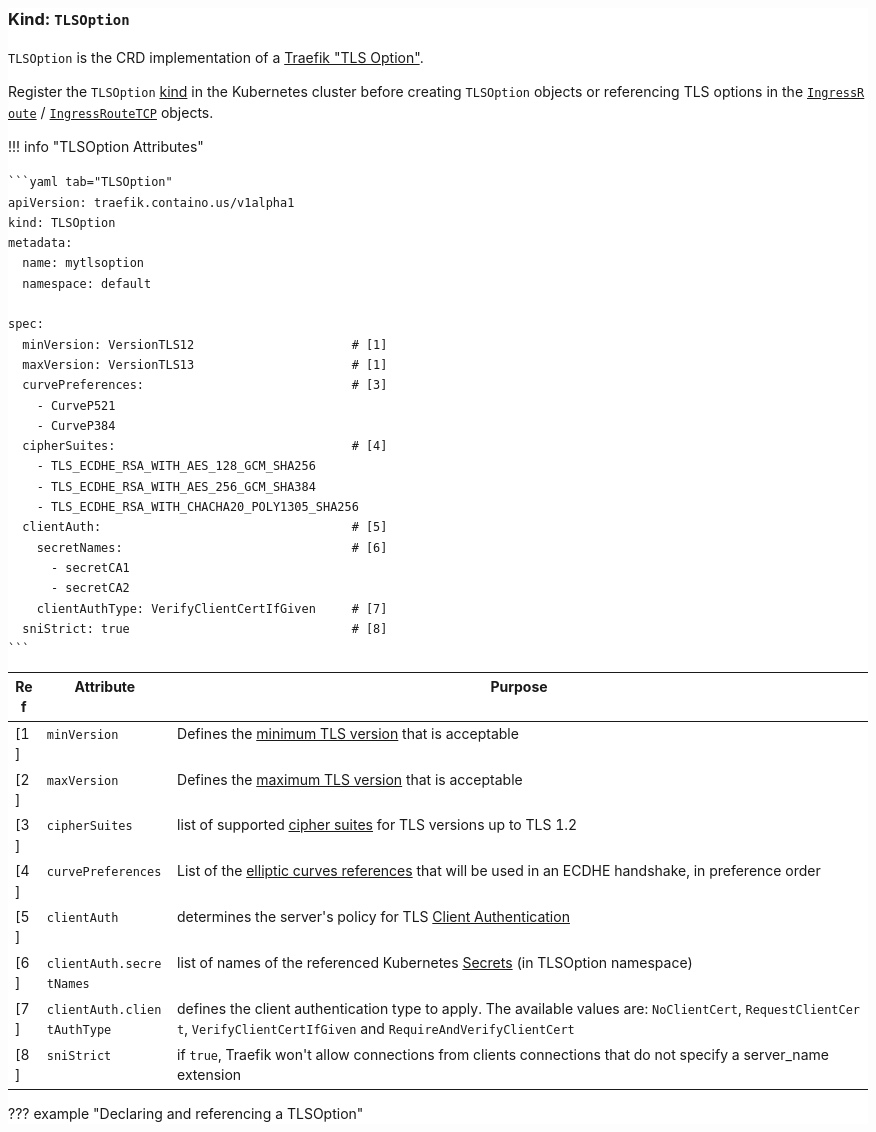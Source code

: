 ### Kind: `TLSOption`

`TLSOption` is the CRD implementation of a [Traefik "TLS Option"](../../https/tls.md#tls-options).

Register the `TLSOption` [kind](../../reference/dynamic-configuration/kubernetes-crd.md#definitions) in the Kubernetes cluster before creating `TLSOption` objects
or referencing TLS options in the [`IngressRoute`](#kind-ingressroute) / [`IngressRouteTCP`](#kind-ingressroutetcp) objects.

!!! info "TLSOption Attributes"
   
    ```yaml tab="TLSOption"
    apiVersion: traefik.containo.us/v1alpha1
    kind: TLSOption
    metadata:
      name: mytlsoption
      namespace: default
    
    spec:
      minVersion: VersionTLS12                      # [1]
      maxVersion: VersionTLS13                      # [1]
      curvePreferences:                             # [3]
        - CurveP521
        - CurveP384
      cipherSuites:                                 # [4]
        - TLS_ECDHE_RSA_WITH_AES_128_GCM_SHA256
        - TLS_ECDHE_RSA_WITH_AES_256_GCM_SHA384
        - TLS_ECDHE_RSA_WITH_CHACHA20_POLY1305_SHA256
      clientAuth:                                   # [5]
        secretNames:                                # [6]
          - secretCA1
          - secretCA2
        clientAuthType: VerifyClientCertIfGiven     # [7]
      sniStrict: true                               # [8]
    ```

| Ref | Attribute                   | Purpose                                                                                                                                                                    |
|-----|-----------------------------|----------------------------------------------------------------------------------------------------------------------------------------------------------------------------|
| [1] | `minVersion`                | Defines the [minimum TLS version](../../https/tls.md#minimum-tls-version) that is acceptable                                                                               |
| [2] | `maxVersion`                | Defines the [maximum TLS version](../../https/tls.md#maximum-tls-version) that is acceptable                                                                               |
| [3] | `cipherSuites`              | list of supported [cipher suites](../../https/tls.md#cipher-suites) for TLS versions up to TLS 1.2                                                                         |
| [4] | `curvePreferences`          | List of the [elliptic curves references](../../https/tls.md#curve-preferences) that will be used in an ECDHE handshake, in preference order                                |
| [5] | `clientAuth`                | determines the server's policy for TLS [Client Authentication](../../https/tls.md#client-authentication-mtls)                                                              |
| [6] | `clientAuth.secretNames`    | list of names of the referenced Kubernetes [Secrets](https://kubernetes.io/docs/concepts/configuration/secret/) (in TLSOption namespace)                                   |
| [7] | `clientAuth.clientAuthType` | defines the client authentication type to apply. The available values are: `NoClientCert`, `RequestClientCert`, `VerifyClientCertIfGiven` and `RequireAndVerifyClientCert` |
| [8] | `sniStrict`                 | if `true`, Traefik won't allow connections from clients connections that do not specify a server_name extension                                                            |

??? example "Declaring and referencing a TLSOption"
   
